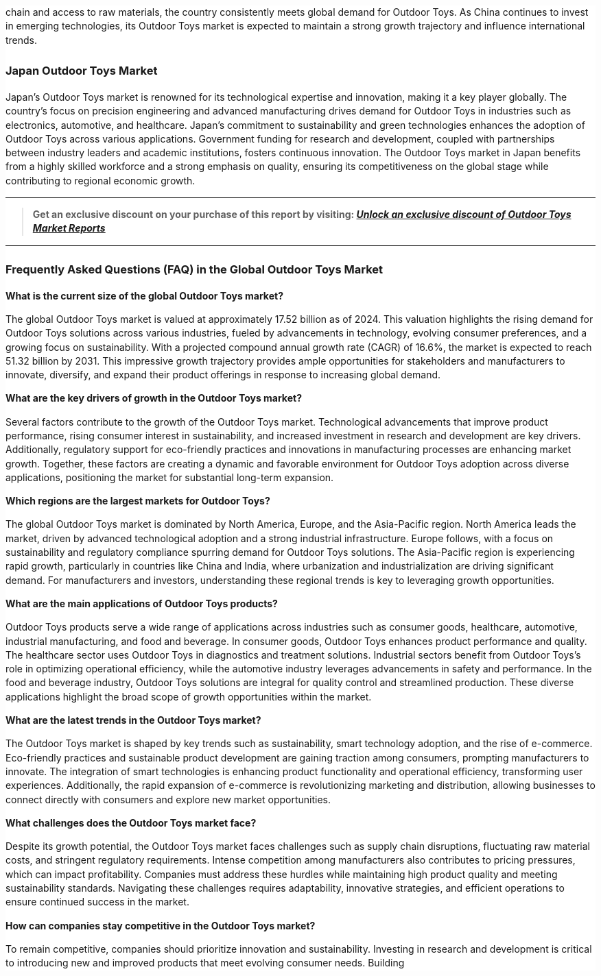 chain and access to raw materials, the country consistently meets global demand for Outdoor Toys. As China continues to invest in emerging technologies, its Outdoor Toys market is expected to maintain a strong growth trajectory and influence international trends.</p><h3>Japan Outdoor Toys Market</h3><p>Japan&rsquo;s Outdoor Toys market is renowned for its technological expertise and innovation, making it a key player globally. The country&rsquo;s focus on precision engineering and advanced manufacturing drives demand for Outdoor Toys in industries such as electronics, automotive, and healthcare. Japan&rsquo;s commitment to sustainability and green technologies enhances the adoption of Outdoor Toys across various applications. Government funding for research and development, coupled with partnerships between industry leaders and academic institutions, fosters continuous innovation. The Outdoor Toys market in Japan benefits from a highly skilled workforce and a strong emphasis on quality, ensuring its competitiveness on the global stage while contributing to regional economic growth.</p><hr /><blockquote><p><strong>Get an exclusive discount on your purchase of this report by visiting: <em><a href="://marketresearchpulse.com/ask-for-discount/61189?utm_source=Github&amp;utm_medium=030">Unlock an exclusive discount of Outdoor Toys Market Reports</a></em>&nbsp;</strong></p></blockquote><hr /><h3>Frequently Asked Questions (FAQ) in the Global Outdoor Toys Market</h3><p><strong>What is the current size of the global Outdoor Toys market?</strong></p><p>The global Outdoor Toys market is valued at approximately 17.52 billion as of 2024. This valuation highlights the rising demand for Outdoor Toys solutions across various industries, fueled by advancements in technology, evolving consumer preferences, and a growing focus on sustainability. With a projected compound annual growth rate (CAGR) of 16.6%, the market is expected to reach 51.32 billion by 2031. This impressive growth trajectory provides ample opportunities for stakeholders and manufacturers to innovate, diversify, and expand their product offerings in response to increasing global demand.</p><p><strong>What are the key drivers of growth in the Outdoor Toys market?</strong></p><p>Several factors contribute to the growth of the Outdoor Toys market. Technological advancements that improve product performance, rising consumer interest in sustainability, and increased investment in research and development are key drivers. Additionally, regulatory support for eco-friendly practices and innovations in manufacturing processes are enhancing market growth. Together, these factors are creating a dynamic and favorable environment for Outdoor Toys adoption across diverse applications, positioning the market for substantial long-term expansion.</p><p><strong>Which regions are the largest markets for Outdoor Toys?</strong></p><p>The global Outdoor Toys market is dominated by North America, Europe, and the Asia-Pacific region. North America leads the market, driven by advanced technological adoption and a strong industrial infrastructure. Europe follows, with a focus on sustainability and regulatory compliance spurring demand for Outdoor Toys solutions. The Asia-Pacific region is experiencing rapid growth, particularly in countries like China and India, where urbanization and industrialization are driving significant demand. For manufacturers and investors, understanding these regional trends is key to leveraging growth opportunities.</p><p><strong>What are the main applications of Outdoor Toys products?</strong></p><p>Outdoor Toys products serve a wide range of applications across industries such as consumer goods, healthcare, automotive, industrial manufacturing, and food and beverage. In consumer goods, Outdoor Toys enhances product performance and quality. The healthcare sector uses Outdoor Toys in diagnostics and treatment solutions. Industrial sectors benefit from Outdoor Toys&rsquo;s role in optimizing operational efficiency, while the automotive industry leverages advancements in safety and performance. In the food and beverage industry, Outdoor Toys solutions are integral for quality control and streamlined production. These diverse applications highlight the broad scope of growth opportunities within the market.</p><p><strong>What are the latest trends in the Outdoor Toys market?</strong></p><p>The Outdoor Toys market is shaped by key trends such as sustainability, smart technology adoption, and the rise of e-commerce. Eco-friendly practices and sustainable product development are gaining traction among consumers, prompting manufacturers to innovate. The integration of smart technologies is enhancing product functionality and operational efficiency, transforming user experiences. Additionally, the rapid expansion of e-commerce is revolutionizing marketing and distribution, allowing businesses to connect directly with consumers and explore new market opportunities.</p><p><strong>What challenges does the Outdoor Toys market face?</strong></p><p>Despite its growth potential, the Outdoor Toys market faces challenges such as supply chain disruptions, fluctuating raw material costs, and stringent regulatory requirements. Intense competition among manufacturers also contributes to pricing pressures, which can impact profitability. Companies must address these hurdles while maintaining high product quality and meeting sustainability standards. Navigating these challenges requires adaptability, innovative strategies, and efficient operations to ensure continued success in the market.</p><p><strong>How can companies stay competitive in the Outdoor Toys market?</strong></p><p>To remain competitive, companies should prioritize innovation and sustainability. Investing in research and development is critical to introducing new and improved products that meet evolving consumer needs. Building